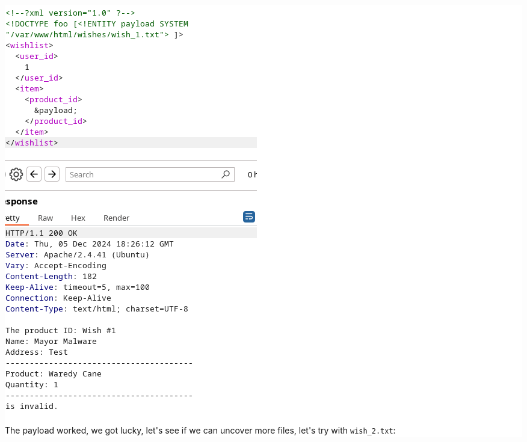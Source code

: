 ![Pasted image 20241205132645.png](../../IMAGES/Pasted%20image%2020241205132645.png)

The payload worked, we got lucky, let's see if we can uncover more files, let's try with `wish_2.txt`:
